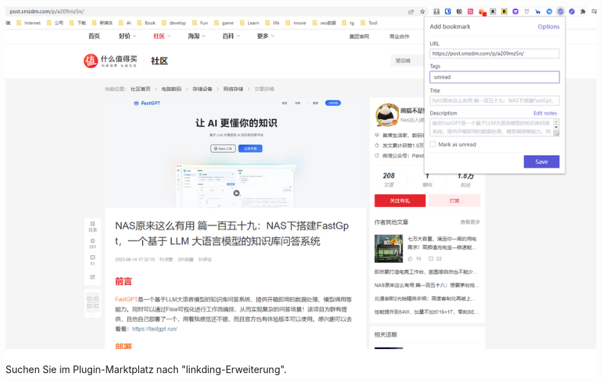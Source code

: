 ![Alt-Text](image-20230817172606381.png "Bild")



Suchen Sie im Plugin-Marktplatz nach "linkding-Erweiterung".
